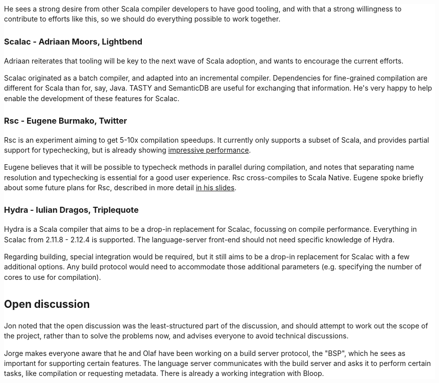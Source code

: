 He sees a strong desire from other Scala compiler developers to have good
tooling, and with that a strong willingness to contribute to efforts like this,
so we should do everything possible to work together.

### Scalac - Adriaan Moors, Lightbend

Adriaan reiterates that tooling will be key to the next wave of Scala adoption,
and wants to encourage the current efforts.

Scalac originated as a batch compiler, and adapted into an incremental
compiler. Dependencies for fine-grained compilation are different for Scala
than for, say, Java. TASTY and SemanticDB are useful for exchanging that
information. He's very happy to help enable the development of these features
for Scalac.

### Rsc - Eugene Burmako, Twitter

Rsc is an experiment aiming to get 5-10x compilation speedups. It currently
only supports a subset of Scala, and provides partial support for typechecking,
but is already showing [impressive
performance](https://github.com/twitter/reasonable-scala/blob/99f55744fe31181544ff563b7344ac22287da895/docs/compiler.md#summary).

Eugene believes that it will be possible to typecheck methods in parallel
during compilation, and notes that separating name resolution and typechecking
is essential for a good user experience. Rsc cross-compiles to Scala Native.
Eugene spoke briefly about some future plans for Rsc, described in more detail
[in his slides](http://goo.gl/LHmuym).

### Hydra - Iulian Dragos, Triplequote

Hydra is a Scala compiler that aims to be a drop-in replacement for Scalac,
focussing on compile performance. Everything in Scalac from 2.11.8 - 2.12.4 is
supported. The language-server front-end should not need specific knowledge of
Hydra.

Regarding building, special integration would be required, but it still aims to
be a drop-in replacement for Scalac with a few additional options. Any build
protocol would need to accommodate those additional parameters (e.g. specifying
the number of cores to use for compilation).

## Open discussion

Jon noted that the open discussion was the least-structured part of the
discussion, and should attempt to work out the scope of the project, rather
than to solve the problems now, and advises everyone to avoid technical
discussions.

Jorge makes everyone aware that he and Olaf have been working on a build server
protocol, the "BSP", which he sees as important for supporting certain
features. The language server communicates with the build server and asks it to
perform certain tasks, like compilation or requesting metadata. There is
already a working integration with Bloop.
